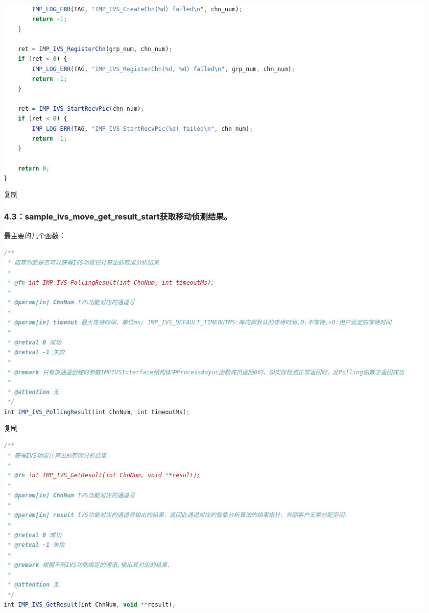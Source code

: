 ```js
		IMP_LOG_ERR(TAG, "IMP_IVS_CreateChn(%d) failed\n", chn_num);
		return -1;
	}

	ret = IMP_IVS_RegisterChn(grp_num, chn_num);
	if (ret < 0) {
		IMP_LOG_ERR(TAG, "IMP_IVS_RegisterChn(%d, %d) failed\n", grp_num, chn_num);
		return -1;
	}

	ret = IMP_IVS_StartRecvPic(chn_num);
	if (ret < 0) {
		IMP_LOG_ERR(TAG, "IMP_IVS_StartRecvPic(%d) failed\n", chn_num);
		return -1;
	}

	return 0;
}
```

复制

### 4.3：sample_ivs_move_get_result_start获取移动侦测结果。

最主要的几个函数：

```js
/**
 * 阻塞判断是否可以获得IVS功能已计算出的智能分析结果
 *
 * @fn int IMP_IVS_PollingResult(int ChnNum, int timeoutMs);
 *
 * @param[in] ChnNum IVS功能对应的通道号
 *
 * @param[in] timeout 最大等待时间，单位ms; IMP_IVS_DEFAULT_TIMEOUTMS:库内部默认的等待时间,0:不等待,>0:用户设定的等待时间
 *
 * @retval 0 成功
 * @retval -1 失败
 *
 * @remark 只有该通道创建时参数IMPIVSInterface结构体中ProcessAsync函数成员返回0时，即实际检测正常返回时，此Polling函数才返回成功
 *
 * @attention 无
 */
int IMP_IVS_PollingResult(int ChnNum, int timeoutMs);
```

复制

```js
/**
 * 获得IVS功能计算出的智能分析结果
 *
 * @fn int IMP_IVS_GetResult(int ChnNum, void **result);
 *
 * @param[in] ChnNum IVS功能对应的通道号
 *
 * @param[in] result IVS功能对应的通道号输出的结果，返回此通道对应的智能分析算法的结果指针，外部客户无需分配空间。
 *
 * @retval 0 成功
 * @retval -1 失败
 *
 * @remark 根据不同IVS功能绑定的通道,输出其对应的结果.
 *
 * @attention 无
 */
int IMP_IVS_GetResult(int ChnNum, void **result);
```